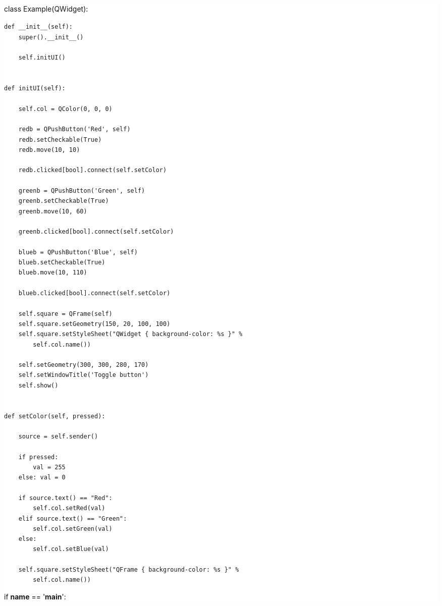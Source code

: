 class Example(QWidget):
    
    def __init__(self):
        super().__init__()
        
        self.initUI()
        
        
    def initUI(self):      

        self.col = QColor(0, 0, 0)       

        redb = QPushButton('Red', self)
        redb.setCheckable(True)
        redb.move(10, 10)

        redb.clicked[bool].connect(self.setColor)

        greenb = QPushButton('Green', self)
        greenb.setCheckable(True)
        greenb.move(10, 60)

        greenb.clicked[bool].connect(self.setColor)

        blueb = QPushButton('Blue', self)
        blueb.setCheckable(True)
        blueb.move(10, 110)

        blueb.clicked[bool].connect(self.setColor)

        self.square = QFrame(self)
        self.square.setGeometry(150, 20, 100, 100)
        self.square.setStyleSheet("QWidget { background-color: %s }" %  
            self.col.name())
        
        self.setGeometry(300, 300, 280, 170)
        self.setWindowTitle('Toggle button')
        self.show()
        
        
    def setColor(self, pressed):
        
        source = self.sender()
        
        if pressed:
            val = 255
        else: val = 0
                        
        if source.text() == "Red":
            self.col.setRed(val)                
        elif source.text() == "Green":
            self.col.setGreen(val)             
        else:
            self.col.setBlue(val) 
            
        self.square.setStyleSheet("QFrame { background-color: %s }" %
            self.col.name())  
       
       
if __name__ == '__main__':
    